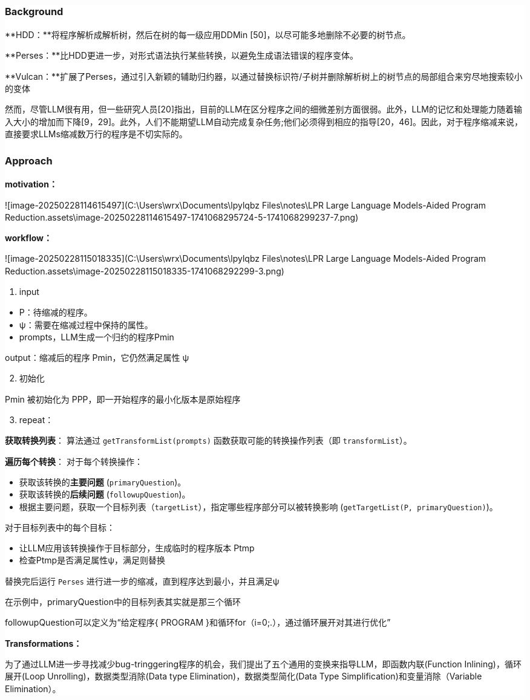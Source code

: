 ### Background

**HDD：**将程序解析成解析树，然后在树的每一级应用DDMin [50]，以尽可能多地删除不必要的树节点。

**Perses：**比HDD更进一步，对形式语法执行某些转换，以避免生成语法错误的程序变体。

**Vulcan：**扩展了Perses，通过引入新颖的辅助归约器，以通过替换标识符/子树并删除解析树上的树节点的局部组合来穷尽地搜索较小的变体

然而，尽管LLM很有用，但一些研究人员[20]指出，目前的LLM在区分程序之间的细微差别方面很弱。此外，LLM的记忆和处理能力随着输入大小的增加而下降[9，29]。此外，人们不能期望LLM自动完成复杂任务;他们必须得到相应的指导[20，46]。因此，对于程序缩减来说，直接要求LLMs缩减数万行的程序是不切实际的。

### Approach

**motivation：**

![image-20250228114615497](C:\Users\wrx\Documents\lpylqbz Files\notes\LPR Large Language Models-Aided Program Reduction.assets\image-20250228114615497-1741068295724-5-1741068299237-7.png)

**workflow：**

![image-20250228115018335](C:\Users\wrx\Documents\lpylqbz Files\notes\LPR Large Language Models-Aided Program Reduction.assets\image-20250228115018335-1741068292299-3.png)

1. input

* P：待缩减的程序。
* ψ：需要在缩减过程中保持的属性。
* prompts，LLM生成一个归约的程序Pmin

output：缩减后的程序 Pmin，它仍然满足属性 ψ

2. 初始化

Pmin 被初始化为 PPP，即一开始程序的最小化版本是原始程序

3. repeat：

**获取转换列表**： 算法通过 `getTransformList(prompts)` 函数获取可能的转换操作列表（即 `transformList`）。

**遍历每个转换**： 对于每个转换操作：

* 获取该转换的**主要问题** (`primaryQuestion`)。
* 获取该转换的**后续问题** (`followupQuestion`)。
* 根据主要问题，获取一个目标列表（`targetList`），指定哪些程序部分可以被转换影响 (`getTargetList(P, primaryQuestion)`)。

对于目标列表中的每个目标：

* 让LLM应用该转换操作于目标部分，生成临时的程序版本 Ptmp
* 检查Ptmp是否满足属性ψ，满足则替换

替换完后运行 `Perses` 进行进一步的缩减，直到程序达到最小，并且满足ψ



在示例中，primaryQuestion中的目标列表其实就是那三个循环

followupQuestion可以定义为“给定程序{ PROGRAM }和循环for（i=0;.），通过循环展开对其进行优化”

**Transformations：**

为了通过LLM进一步寻找减少bug-tringgering程序的机会，我们提出了五个通用的变换来指导LLM，即函数内联(Function Inlining)，循环展开(Loop Unrolling)，数据类型消除(Data type Elimination)，数据类型简化(Data Type Simplification)和变量消除（Variable Elimination）。

